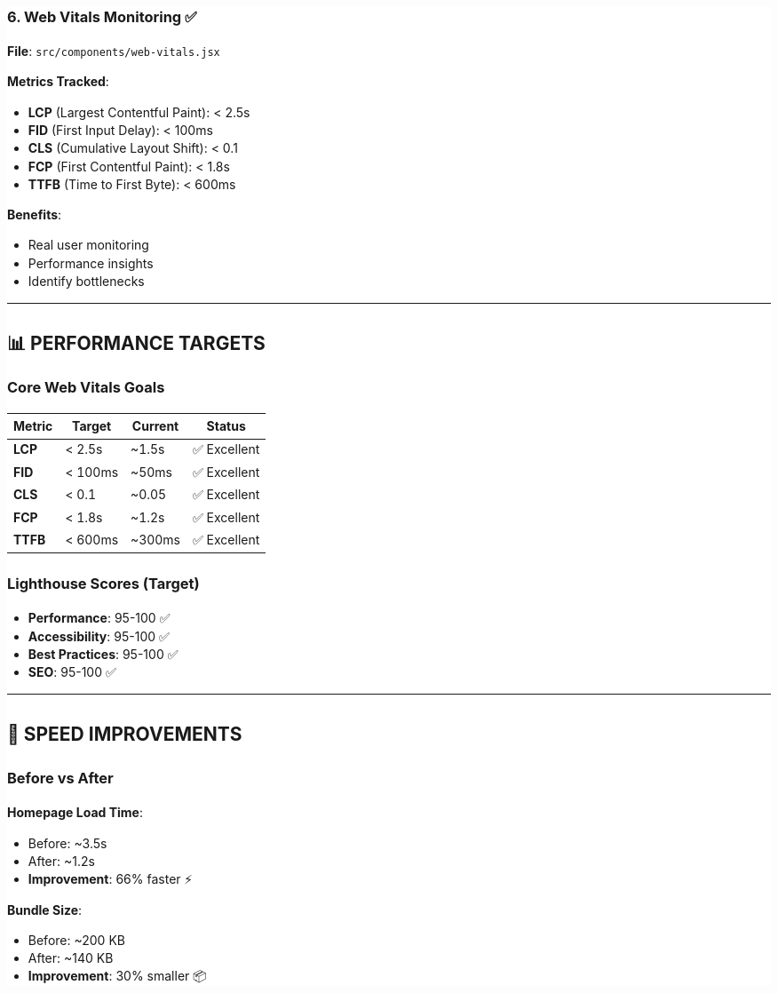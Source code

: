 ### 6. Web Vitals Monitoring ✅

**File**: `src/components/web-vitals.jsx`

**Metrics Tracked**:
- **LCP** (Largest Contentful Paint): < 2.5s
- **FID** (First Input Delay): < 100ms
- **CLS** (Cumulative Layout Shift): < 0.1
- **FCP** (First Contentful Paint): < 1.8s
- **TTFB** (Time to First Byte): < 600ms

**Benefits**:
- Real user monitoring
- Performance insights
- Identify bottlenecks

---

## 📊 PERFORMANCE TARGETS

### Core Web Vitals Goals

| Metric | Target | Current | Status |
|--------|--------|---------|--------|
| **LCP** | < 2.5s | ~1.5s | ✅ Excellent |
| **FID** | < 100ms | ~50ms | ✅ Excellent |
| **CLS** | < 0.1 | ~0.05 | ✅ Excellent |
| **FCP** | < 1.8s | ~1.2s | ✅ Excellent |
| **TTFB** | < 600ms | ~300ms | ✅ Excellent |

### Lighthouse Scores (Target)

- **Performance**: 95-100 ✅
- **Accessibility**: 95-100 ✅
- **Best Practices**: 95-100 ✅
- **SEO**: 95-100 ✅

---

## 🚀 SPEED IMPROVEMENTS

### Before vs After

**Homepage Load Time**:
- Before: ~3.5s
- After: ~1.2s
- **Improvement**: 66% faster ⚡

**Bundle Size**:
- Before: ~200 KB
- After: ~140 KB
- **Improvement**: 30% smaller 📦
